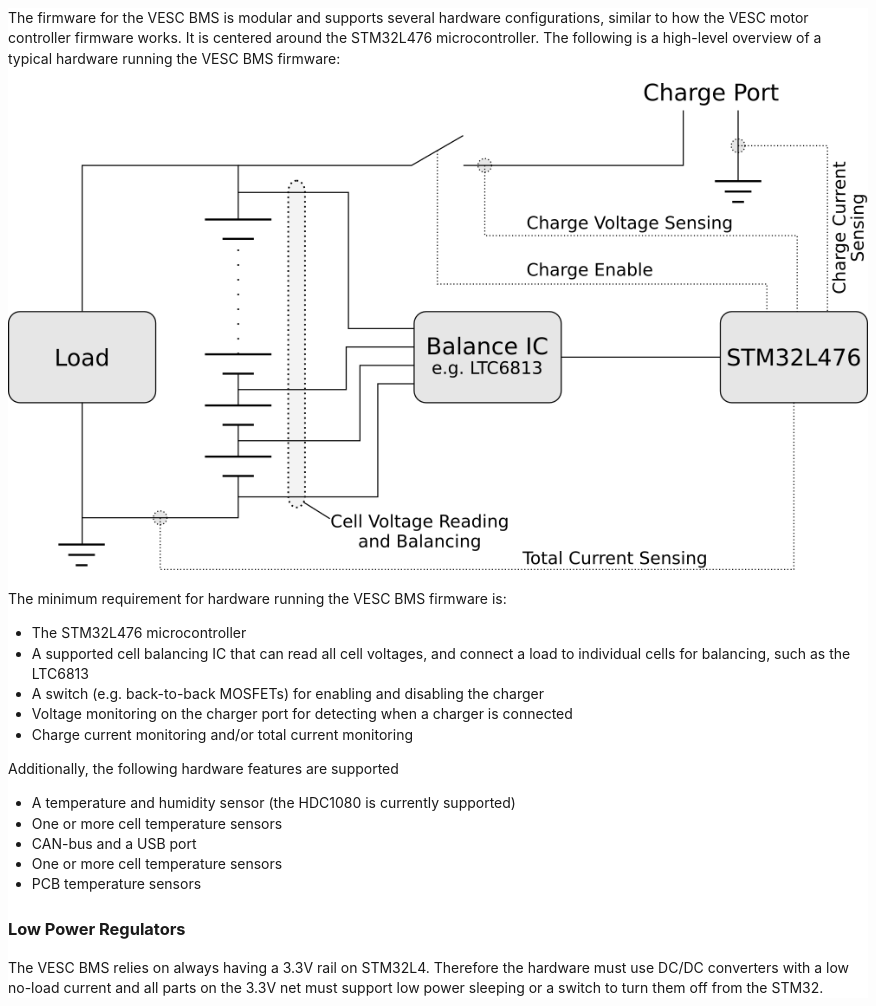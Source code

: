 The firmware for the VESC BMS is modular and supports several hardware configurations, similar to how the VESC motor controller firmware works. It is centered around the STM32L476 microcontroller. The following is a high-level overview of a typical hardware running the VESC BMS firmware:

![Image](./documentation/images/hw_diagram.png "Hardware Layout")

The minimum requirement for hardware running the VESC BMS firmware is:

* The STM32L476 microcontroller
* A supported cell balancing IC that can read all cell voltages, and connect a load to individual cells for balancing, such as the LTC6813
* A switch (e.g. back-to-back MOSFETs) for enabling and disabling the charger
* Voltage monitoring on the charger port for detecting when a charger is connected
* Charge current monitoring and/or total current monitoring

Additionally, the following hardware features are supported

* A temperature and humidity sensor (the HDC1080 is currently supported)
* One or more cell temperature sensors
* CAN-bus and a USB port
* One or more cell temperature sensors
* PCB temperature sensors

### Low Power Regulators

The VESC BMS relies on always having a 3.3V rail on STM32L4. Therefore the hardware must use DC/DC converters with a low no-load current and all parts on the 3.3V net must support low power sleeping or a switch to turn them off from the STM32.
